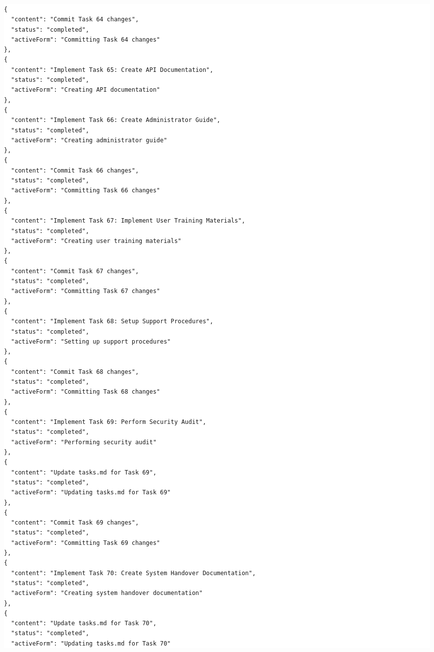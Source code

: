     {
      "content": "Commit Task 64 changes",
      "status": "completed",
      "activeForm": "Committing Task 64 changes"
    },
    {
      "content": "Implement Task 65: Create API Documentation",
      "status": "completed",
      "activeForm": "Creating API documentation"
    },
    {
      "content": "Implement Task 66: Create Administrator Guide",
      "status": "completed",
      "activeForm": "Creating administrator guide"
    },
    {
      "content": "Commit Task 66 changes",
      "status": "completed",
      "activeForm": "Committing Task 66 changes"
    },
    {
      "content": "Implement Task 67: Implement User Training Materials",
      "status": "completed",
      "activeForm": "Creating user training materials"
    },
    {
      "content": "Commit Task 67 changes",
      "status": "completed",
      "activeForm": "Committing Task 67 changes"
    },
    {
      "content": "Implement Task 68: Setup Support Procedures",
      "status": "completed",
      "activeForm": "Setting up support procedures"
    },
    {
      "content": "Commit Task 68 changes",
      "status": "completed",
      "activeForm": "Committing Task 68 changes"
    },
    {
      "content": "Implement Task 69: Perform Security Audit",
      "status": "completed",
      "activeForm": "Performing security audit"
    },
    {
      "content": "Update tasks.md for Task 69",
      "status": "completed",
      "activeForm": "Updating tasks.md for Task 69"
    },
    {
      "content": "Commit Task 69 changes",
      "status": "completed",
      "activeForm": "Committing Task 69 changes"
    },
    {
      "content": "Implement Task 70: Create System Handover Documentation",
      "status": "completed",
      "activeForm": "Creating system handover documentation"
    },
    {
      "content": "Update tasks.md for Task 70",
      "status": "completed",
      "activeForm": "Updating tasks.md for Task 70"
